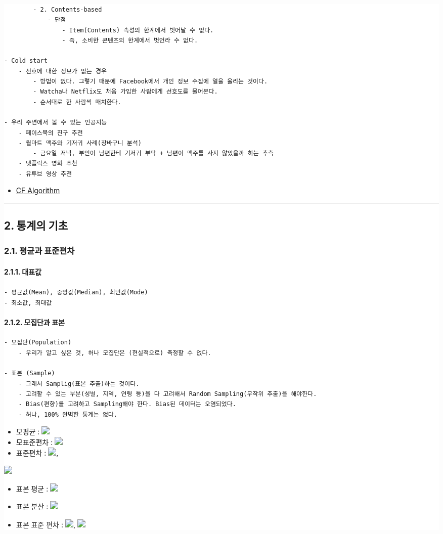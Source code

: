             - 2. Contents-based
                - 단점
                    - Item(Contents) 속성의 한계에서 벗어날 수 없다.
                    - 즉, 소비한 콘텐츠의 한계에서 벗언라 수 없다.
                    
    - Cold start
        - 선호에 대한 정보가 없는 경우
            - 방법이 없다. 그렇기 때문에 Facebook에서 개인 정보 수집에 열을 올리는 것이다.
            - Watcha나 Netflix도 처음 가입한 사람에게 선호도를 물어본다.
            - 순서대로 한 사람씩 매치한다.
        
    - 우리 주변에서 볼 수 있는 인공지능
        - 페이스북의 친구 추천
        - 월마트 맥주와 기저귀 사례(장바구니 분석)
            - 금요일 저녁, 부인이 남편한테 기저귀 부탁 + 남편이 맥주를 사지 않았을까 하는 추측
        - 넷플릭스 영화 추천
        - 유투브 영상 추천
- [CF Algorithm](http://khanrc.tistory.com/entry/%EC%B6%94%EC%B2%9C-%EC%8B%9C%EC%8A%A4%ED%85%9CRecommendation-System)

- - -

## 2. 통계의 기초
### 2.1. 평균과 표준편차
#### 2.1.1. 대표값
    - 평균값(Mean), 중앙값(Median), 최빈값(Mode)
    - 최소값, 최대값
    
#### 2.1.2. 모집단과 표본
    - 모집단(Population)
        - 우리가 알고 싶은 것, 허나 모집단은 (현실적으로) 측정할 수 없다.

    - 표본 (Sample)
        - 그래서 Samplig(표본 추출)하는 것이다.
        - 고려할 수 있는 부분(성별, 지역, 연령 등)을 다 고려해서 Random Sampling(무작위 추출)을 해야한다.
        - Bias(편향)를 고려하고 Sampling해야 한다. Bias된 데이터는 오염되었다.
        - 허나, 100% 완벽한 통계는 없다.

- 모평균 : <img src="http://latex.codecogs.com/svg.latex?\mu" border="0"/>
- 모표준편차 : <img src="http://latex.codecogs.com/svg.latex?\sigma^2" border="0"/>
- 표준편차 : <img src="http://latex.codecogs.com/svg.latex?\sigma" border="0"/>,
<img src="http://latex.codecogs.com/svg.latex?\sqrt{\sigma^2}" border="0"/>

- 표본 평균 : <img src="http://latex.codecogs.com/svg.latex?\overline{x} " border="0"/>

- 표본 분산 : <img src="http://latex.codecogs.com/svg.latex?s^2" border="0"/>

- 표본 표준 편차 : <img src="http://latex.codecogs.com/svg.latex?s" border="0"/>, <img src="http://latex.codecogs.com/svg.latex?\sqrt{s^2}" border="0"/>
